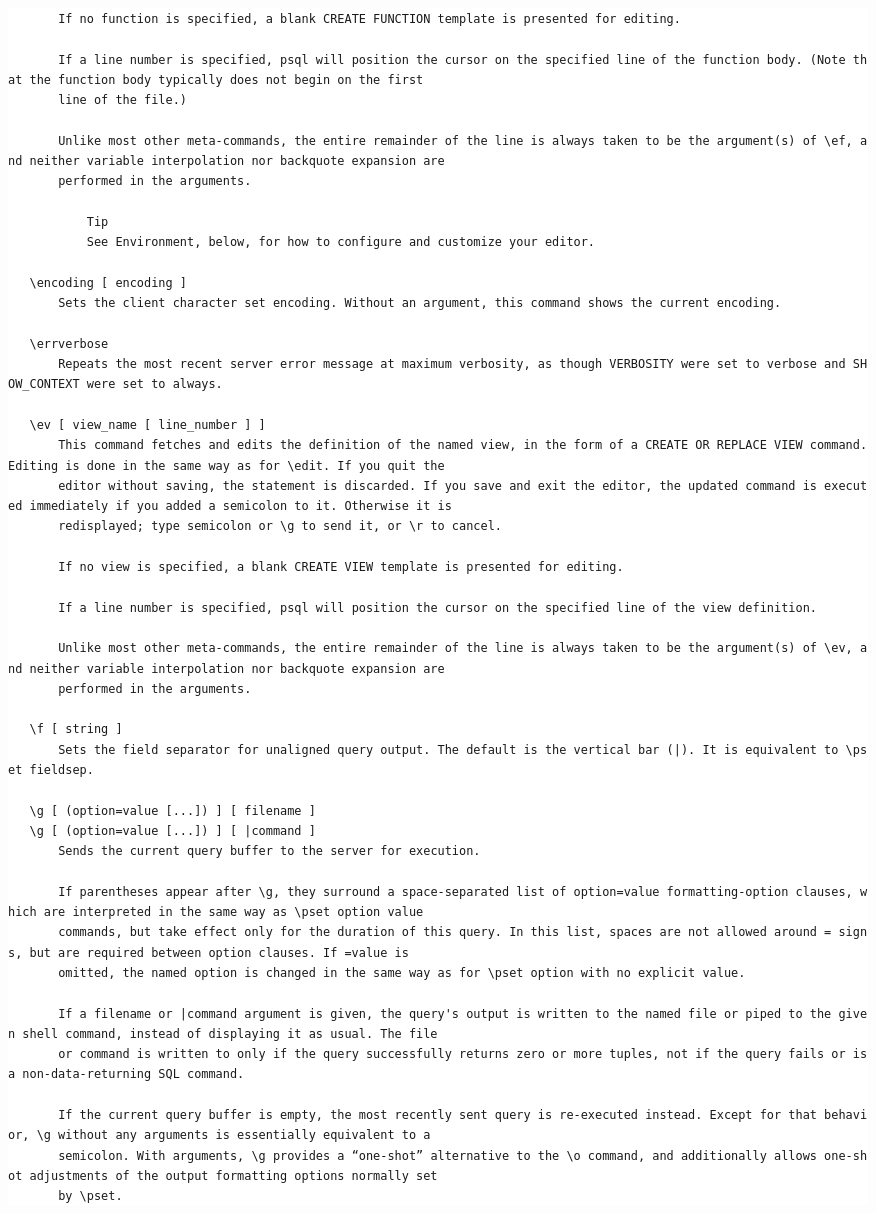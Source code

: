           If no function is specified, a blank CREATE FUNCTION template is presented for editing.

           If a line number is specified, psql will position the cursor on the specified line of the function body. (Note that the function body typically does not begin on the first
           line of the file.)

           Unlike most other meta-commands, the entire remainder of the line is always taken to be the argument(s) of \ef, and neither variable interpolation nor backquote expansion are
           performed in the arguments.

               Tip
               See Environment, below, for how to configure and customize your editor.

       \encoding [ encoding ]
           Sets the client character set encoding. Without an argument, this command shows the current encoding.

       \errverbose
           Repeats the most recent server error message at maximum verbosity, as though VERBOSITY were set to verbose and SHOW_CONTEXT were set to always.

       \ev [ view_name [ line_number ] ]
           This command fetches and edits the definition of the named view, in the form of a CREATE OR REPLACE VIEW command. Editing is done in the same way as for \edit. If you quit the
           editor without saving, the statement is discarded. If you save and exit the editor, the updated command is executed immediately if you added a semicolon to it. Otherwise it is
           redisplayed; type semicolon or \g to send it, or \r to cancel.

           If no view is specified, a blank CREATE VIEW template is presented for editing.

           If a line number is specified, psql will position the cursor on the specified line of the view definition.

           Unlike most other meta-commands, the entire remainder of the line is always taken to be the argument(s) of \ev, and neither variable interpolation nor backquote expansion are
           performed in the arguments.

       \f [ string ]
           Sets the field separator for unaligned query output. The default is the vertical bar (|). It is equivalent to \pset fieldsep.

       \g [ (option=value [...]) ] [ filename ]
       \g [ (option=value [...]) ] [ |command ]
           Sends the current query buffer to the server for execution.

           If parentheses appear after \g, they surround a space-separated list of option=value formatting-option clauses, which are interpreted in the same way as \pset option value
           commands, but take effect only for the duration of this query. In this list, spaces are not allowed around = signs, but are required between option clauses. If =value is
           omitted, the named option is changed in the same way as for \pset option with no explicit value.

           If a filename or |command argument is given, the query's output is written to the named file or piped to the given shell command, instead of displaying it as usual. The file
           or command is written to only if the query successfully returns zero or more tuples, not if the query fails or is a non-data-returning SQL command.

           If the current query buffer is empty, the most recently sent query is re-executed instead. Except for that behavior, \g without any arguments is essentially equivalent to a
           semicolon. With arguments, \g provides a “one-shot” alternative to the \o command, and additionally allows one-shot adjustments of the output formatting options normally set
           by \pset.
